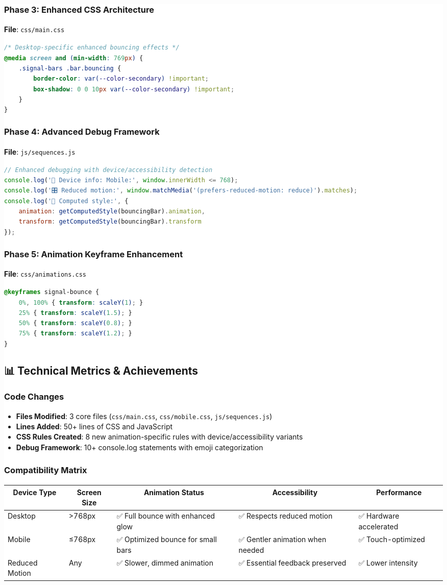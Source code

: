 ### **Phase 3: Enhanced CSS Architecture**
**File**: `css/main.css`
```css
/* Desktop-specific enhanced bouncing effects */
@media screen and (min-width: 769px) {
    .signal-bars .bar.bouncing {
        border-color: var(--color-secondary) !important;
        box-shadow: 0 0 10px var(--color-secondary) !important;
    }
}
```

### **Phase 4: Advanced Debug Framework**
**File**: `js/sequences.js`
```javascript
// Enhanced debugging with device/accessibility detection
console.log('📱 Device info: Mobile:', window.innerWidth <= 768);
console.log('🎛️ Reduced motion:', window.matchMedia('(prefers-reduced-motion: reduce)').matches);
console.log('📏 Computed style:', {
    animation: getComputedStyle(bouncingBar).animation,
    transform: getComputedStyle(bouncingBar).transform
});
```

### **Phase 5: Animation Keyframe Enhancement**
**File**: `css/animations.css`
```css
@keyframes signal-bounce {
    0%, 100% { transform: scaleY(1); }
    25% { transform: scaleY(1.5); }
    50% { transform: scaleY(0.8); }
    75% { transform: scaleY(1.2); }
}
```

## 📊 **Technical Metrics & Achievements**

### **Code Changes**
- **Files Modified**: 3 core files (`css/main.css`, `css/mobile.css`, `js/sequences.js`)
- **Lines Added**: 50+ lines of CSS and JavaScript
- **CSS Rules Created**: 8 new animation-specific rules with device/accessibility variants
- **Debug Framework**: 10+ console.log statements with emoji categorization

### **Compatibility Matrix**
| Device Type | Screen Size | Animation Status | Accessibility | Performance |
|-------------|-------------|------------------|---------------|-------------|
| Desktop | >768px | ✅ Full bounce with enhanced glow | ✅ Respects reduced motion | ✅ Hardware accelerated |
| Mobile | ≤768px | ✅ Optimized bounce for small bars | ✅ Gentler animation when needed | ✅ Touch-optimized |
| Reduced Motion | Any | ✅ Slower, dimmed animation | ✅ Essential feedback preserved | ✅ Lower intensity |
